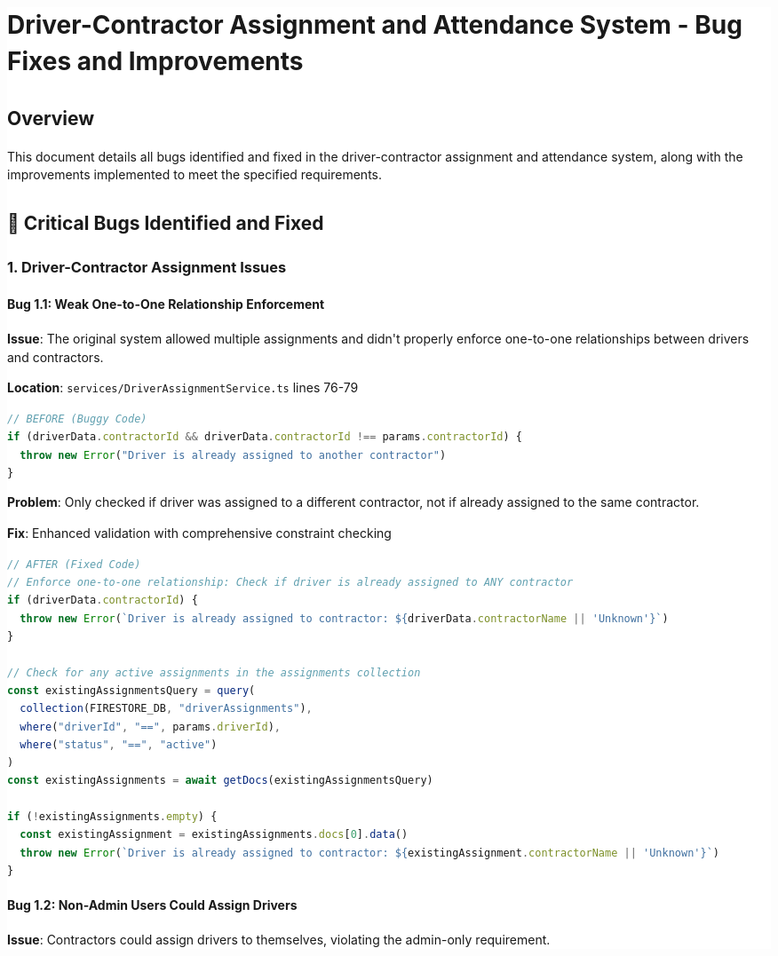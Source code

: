 # Driver-Contractor Assignment and Attendance System - Bug Fixes and Improvements

## Overview
This document details all bugs identified and fixed in the driver-contractor assignment and attendance system, along with the improvements implemented to meet the specified requirements.

## 🐛 Critical Bugs Identified and Fixed

### 1. Driver-Contractor Assignment Issues

#### Bug 1.1: Weak One-to-One Relationship Enforcement
**Issue**: The original system allowed multiple assignments and didn't properly enforce one-to-one relationships between drivers and contractors.

**Location**: `services/DriverAssignmentService.ts` lines 76-79
```typescript
// BEFORE (Buggy Code)
if (driverData.contractorId && driverData.contractorId !== params.contractorId) {
  throw new Error("Driver is already assigned to another contractor")
}
```

**Problem**: Only checked if driver was assigned to a different contractor, not if already assigned to the same contractor.

**Fix**: Enhanced validation with comprehensive constraint checking
```typescript
// AFTER (Fixed Code)
// Enforce one-to-one relationship: Check if driver is already assigned to ANY contractor
if (driverData.contractorId) {
  throw new Error(`Driver is already assigned to contractor: ${driverData.contractorName || 'Unknown'}`)
}

// Check for any active assignments in the assignments collection
const existingAssignmentsQuery = query(
  collection(FIRESTORE_DB, "driverAssignments"),
  where("driverId", "==", params.driverId),
  where("status", "==", "active")
)
const existingAssignments = await getDocs(existingAssignmentsQuery)

if (!existingAssignments.empty) {
  const existingAssignment = existingAssignments.docs[0].data()
  throw new Error(`Driver is already assigned to contractor: ${existingAssignment.contractorName || 'Unknown'}`)
}
```

#### Bug 1.2: Non-Admin Users Could Assign Drivers
**Issue**: Contractors could assign drivers to themselves, violating the admin-only requirement.
